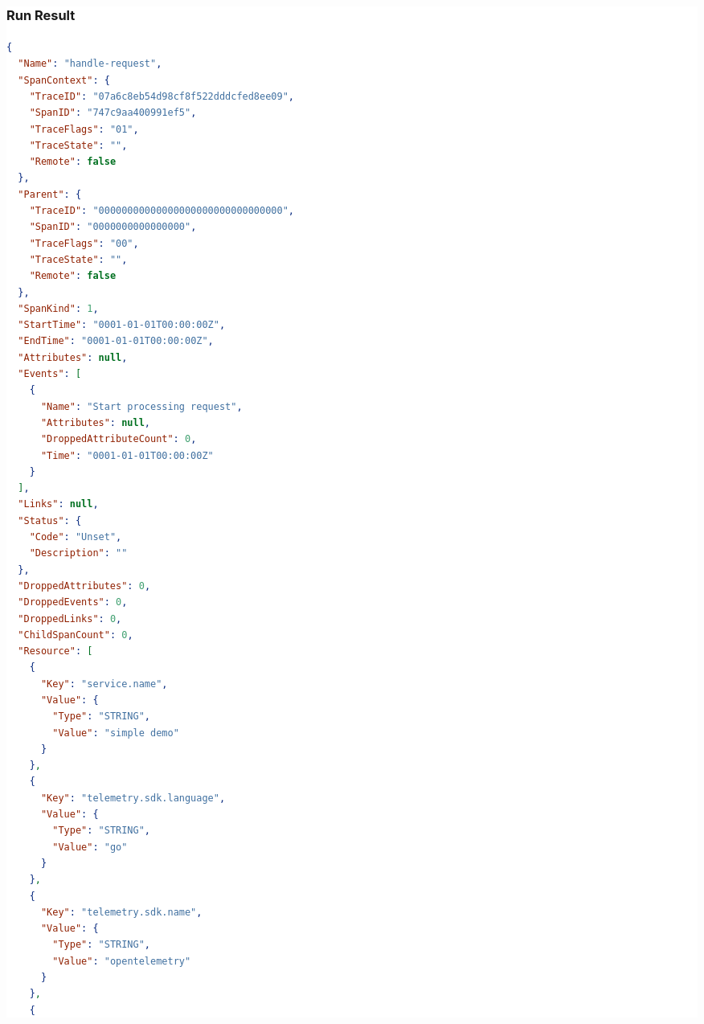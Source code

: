 ### Run Result

```json
{
  "Name": "handle-request",
  "SpanContext": {
    "TraceID": "07a6c8eb54d98cf8f522dddcfed8ee09",
    "SpanID": "747c9aa400991ef5",
    "TraceFlags": "01",
    "TraceState": "",
    "Remote": false
  },
  "Parent": {
    "TraceID": "00000000000000000000000000000000",
    "SpanID": "0000000000000000",
    "TraceFlags": "00",
    "TraceState": "",
    "Remote": false
  },
  "SpanKind": 1,
  "StartTime": "0001-01-01T00:00:00Z",
  "EndTime": "0001-01-01T00:00:00Z",
  "Attributes": null,
  "Events": [
    {
      "Name": "Start processing request",
      "Attributes": null,
      "DroppedAttributeCount": 0,
      "Time": "0001-01-01T00:00:00Z"
    }
  ],
  "Links": null,
  "Status": {
    "Code": "Unset",
    "Description": ""
  },
  "DroppedAttributes": 0,
  "DroppedEvents": 0,
  "DroppedLinks": 0,
  "ChildSpanCount": 0,
  "Resource": [
    {
      "Key": "service.name",
      "Value": {
        "Type": "STRING",
        "Value": "simple demo"
      }
    },
    {
      "Key": "telemetry.sdk.language",
      "Value": {
        "Type": "STRING",
        "Value": "go"
      }
    },
    {
      "Key": "telemetry.sdk.name",
      "Value": {
        "Type": "STRING",
        "Value": "opentelemetry"
      }
    },
    {
```